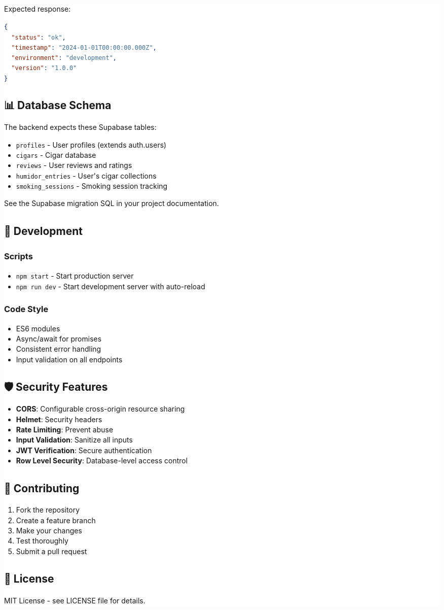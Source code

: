 Expected response:
```json
{
  "status": "ok",
  "timestamp": "2024-01-01T00:00:00.000Z",
  "environment": "development",
  "version": "1.0.0"
}
```

## 📊 Database Schema

The backend expects these Supabase tables:

- `profiles` - User profiles (extends auth.users)
- `cigars` - Cigar database
- `reviews` - User reviews and ratings
- `humidor_entries` - User's cigar collections
- `smoking_sessions` - Smoking session tracking

See the Supabase migration SQL in your project documentation.

## 🔧 Development

### Scripts

- `npm start` - Start production server
- `npm run dev` - Start development server with auto-reload

### Code Style

- ES6 modules
- Async/await for promises
- Consistent error handling
- Input validation on all endpoints

## 🛡️ Security Features

- **CORS**: Configurable cross-origin resource sharing
- **Helmet**: Security headers
- **Rate Limiting**: Prevent abuse
- **Input Validation**: Sanitize all inputs
- **JWT Verification**: Secure authentication
- **Row Level Security**: Database-level access control

## 📝 Contributing

1. Fork the repository
2. Create a feature branch
3. Make your changes
4. Test thoroughly
5. Submit a pull request

## 📄 License

MIT License - see LICENSE file for details.
